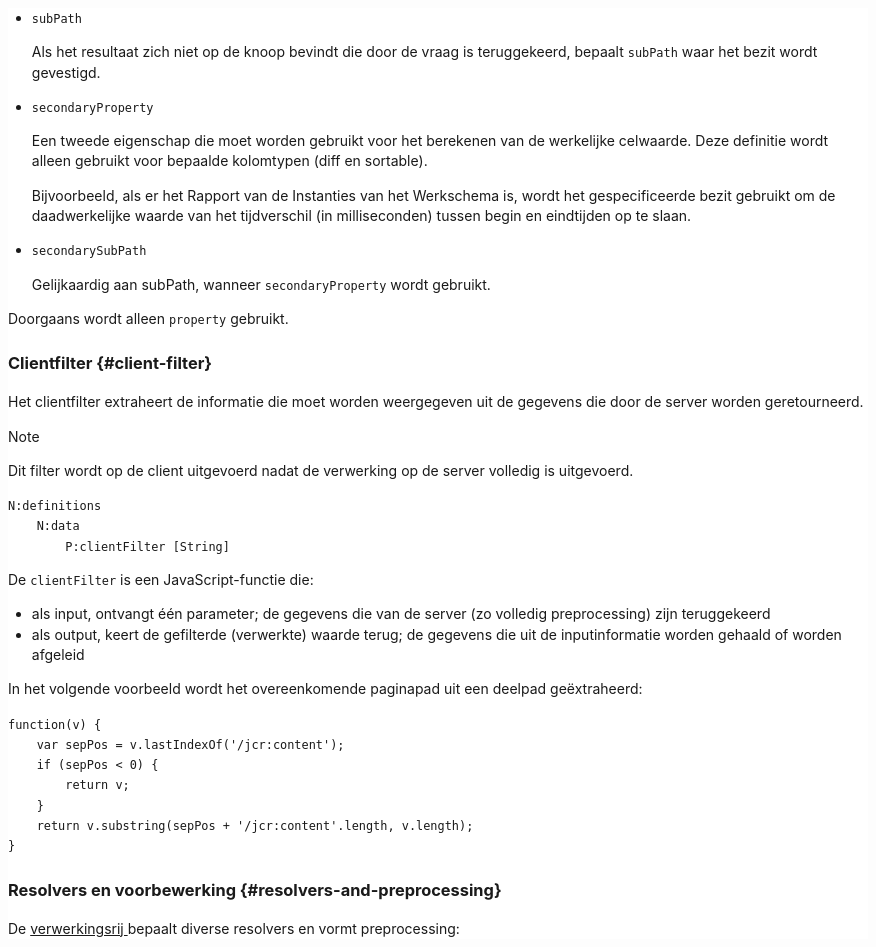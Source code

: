 * `subPath`

  Als het resultaat zich niet op de knoop bevindt die door de vraag is teruggekeerd, bepaalt `subPath` waar het bezit wordt gevestigd.

* `secondaryProperty`

  Een tweede eigenschap die moet worden gebruikt voor het berekenen van de werkelijke celwaarde. Deze definitie wordt alleen gebruikt voor bepaalde kolomtypen (diff en sortable).

  Bijvoorbeeld, als er het Rapport van de Instanties van het Werkschema is, wordt het gespecificeerde bezit gebruikt om de daadwerkelijke waarde van het tijdverschil (in milliseconden) tussen begin en eindtijden op te slaan.

* `secondarySubPath`

  Gelijkaardig aan subPath, wanneer `secondaryProperty` wordt gebruikt.

Doorgaans wordt alleen `property` gebruikt.

### Clientfilter {#client-filter}

Het clientfilter extraheert de informatie die moet worden weergegeven uit de gegevens die door de server worden geretourneerd.

>[!NOTE]
>
>Dit filter wordt op de client uitgevoerd nadat de verwerking op de server volledig is uitgevoerd.

```xml
N:definitions
    N:data
        P:clientFilter [String]
```

De `clientFilter` is een JavaScript-functie die:

* als input, ontvangt één parameter; de gegevens die van de server (zo volledig preprocessing) zijn teruggekeerd
* als output, keert de gefilterde (verwerkte) waarde terug; de gegevens die uit de inputinformatie worden gehaald of worden afgeleid

In het volgende voorbeeld wordt het overeenkomende paginapad uit een deelpad geëxtraheerd:

```
function(v) {
    var sepPos = v.lastIndexOf('/jcr:content');
    if (sepPos < 0) {
        return v;
    }
    return v.substring(sepPos + '/jcr:content'.length, v.length);
}
```

### Resolvers en voorbewerking {#resolvers-and-preprocessing}

De [ verwerkingsrij ](#processing-queue) bepaalt diverse resolvers en vormt preprocessing:
